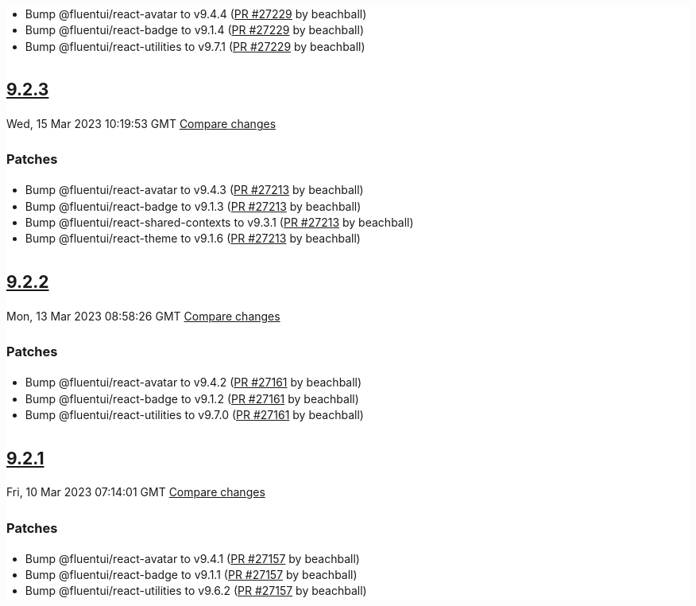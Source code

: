 - Bump @fluentui/react-avatar to v9.4.4 ([PR #27229](https://github.com/microsoft/fluentui/pull/27229) by beachball)
- Bump @fluentui/react-badge to v9.1.4 ([PR #27229](https://github.com/microsoft/fluentui/pull/27229) by beachball)
- Bump @fluentui/react-utilities to v9.7.1 ([PR #27229](https://github.com/microsoft/fluentui/pull/27229) by beachball)

## [9.2.3](https://github.com/microsoft/fluentui/tree/@fluentui/react-persona_v9.2.3)

Wed, 15 Mar 2023 10:19:53 GMT 
[Compare changes](https://github.com/microsoft/fluentui/compare/@fluentui/react-persona_v9.2.2..@fluentui/react-persona_v9.2.3)

### Patches

- Bump @fluentui/react-avatar to v9.4.3 ([PR #27213](https://github.com/microsoft/fluentui/pull/27213) by beachball)
- Bump @fluentui/react-badge to v9.1.3 ([PR #27213](https://github.com/microsoft/fluentui/pull/27213) by beachball)
- Bump @fluentui/react-shared-contexts to v9.3.1 ([PR #27213](https://github.com/microsoft/fluentui/pull/27213) by beachball)
- Bump @fluentui/react-theme to v9.1.6 ([PR #27213](https://github.com/microsoft/fluentui/pull/27213) by beachball)

## [9.2.2](https://github.com/microsoft/fluentui/tree/@fluentui/react-persona_v9.2.2)

Mon, 13 Mar 2023 08:58:26 GMT 
[Compare changes](https://github.com/microsoft/fluentui/compare/@fluentui/react-persona_v9.2.1..@fluentui/react-persona_v9.2.2)

### Patches

- Bump @fluentui/react-avatar to v9.4.2 ([PR #27161](https://github.com/microsoft/fluentui/pull/27161) by beachball)
- Bump @fluentui/react-badge to v9.1.2 ([PR #27161](https://github.com/microsoft/fluentui/pull/27161) by beachball)
- Bump @fluentui/react-utilities to v9.7.0 ([PR #27161](https://github.com/microsoft/fluentui/pull/27161) by beachball)

## [9.2.1](https://github.com/microsoft/fluentui/tree/@fluentui/react-persona_v9.2.1)

Fri, 10 Mar 2023 07:14:01 GMT 
[Compare changes](https://github.com/microsoft/fluentui/compare/@fluentui/react-persona_v9.2.0..@fluentui/react-persona_v9.2.1)

### Patches

- Bump @fluentui/react-avatar to v9.4.1 ([PR #27157](https://github.com/microsoft/fluentui/pull/27157) by beachball)
- Bump @fluentui/react-badge to v9.1.1 ([PR #27157](https://github.com/microsoft/fluentui/pull/27157) by beachball)
- Bump @fluentui/react-utilities to v9.6.2 ([PR #27157](https://github.com/microsoft/fluentui/pull/27157) by beachball)
